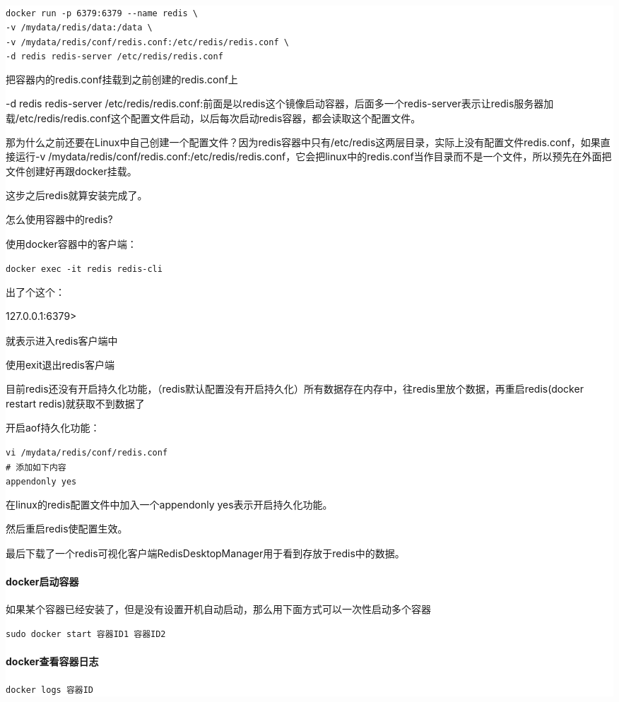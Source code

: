 ```
docker run -p 6379:6379 --name redis \
-v /mydata/redis/data:/data \
-v /mydata/redis/conf/redis.conf:/etc/redis/redis.conf \
-d redis redis-server /etc/redis/redis.conf
```

把容器内的redis.conf挂载到之前创建的redis.conf上

-d redis redis-server /etc/redis/redis.conf:前面是以redis这个镜像启动容器，后面多一个redis-server表示让redis服务器加载/etc/redis/redis.conf这个配置文件启动，以后每次启动redis容器，都会读取这个配置文件。

那为什么之前还要在Linux中自己创建一个配置文件？因为redis容器中只有/etc/redis这两层目录，实际上没有配置文件redis.conf，如果直接运行-v /mydata/redis/conf/redis.conf:/etc/redis/redis.conf，它会把linux中的redis.conf当作目录而不是一个文件，所以预先在外面把文件创建好再跟docker挂载。

这步之后redis就算安装完成了。

怎么使用容器中的redis?

使用docker容器中的客户端：

```
docker exec -it redis redis-cli
```

出了个这个：

127.0.0.1:6379>

就表示进入redis客户端中

使用exit退出redis客户端

目前redis还没有开启持久化功能，（redis默认配置没有开启持久化）所有数据存在内存中，往redis里放个数据，再重启redis(docker restart redis)就获取不到数据了

开启aof持久化功能：

```shell
vi /mydata/redis/conf/redis.conf
# 添加如下内容
appendonly yes
```

在linux的redis配置文件中加入一个appendonly yes表示开启持久化功能。

然后重启redis使配置生效。

最后下载了一个redis可视化客户端RedisDesktopManager用于看到存放于redis中的数据。

#### docker启动容器

如果某个容器已经安装了，但是没有设置开机自动启动，那么用下面方式可以一次性启动多个容器

```
sudo docker start 容器ID1 容器ID2
```

#### docker查看容器日志

```
docker logs 容器ID
```
